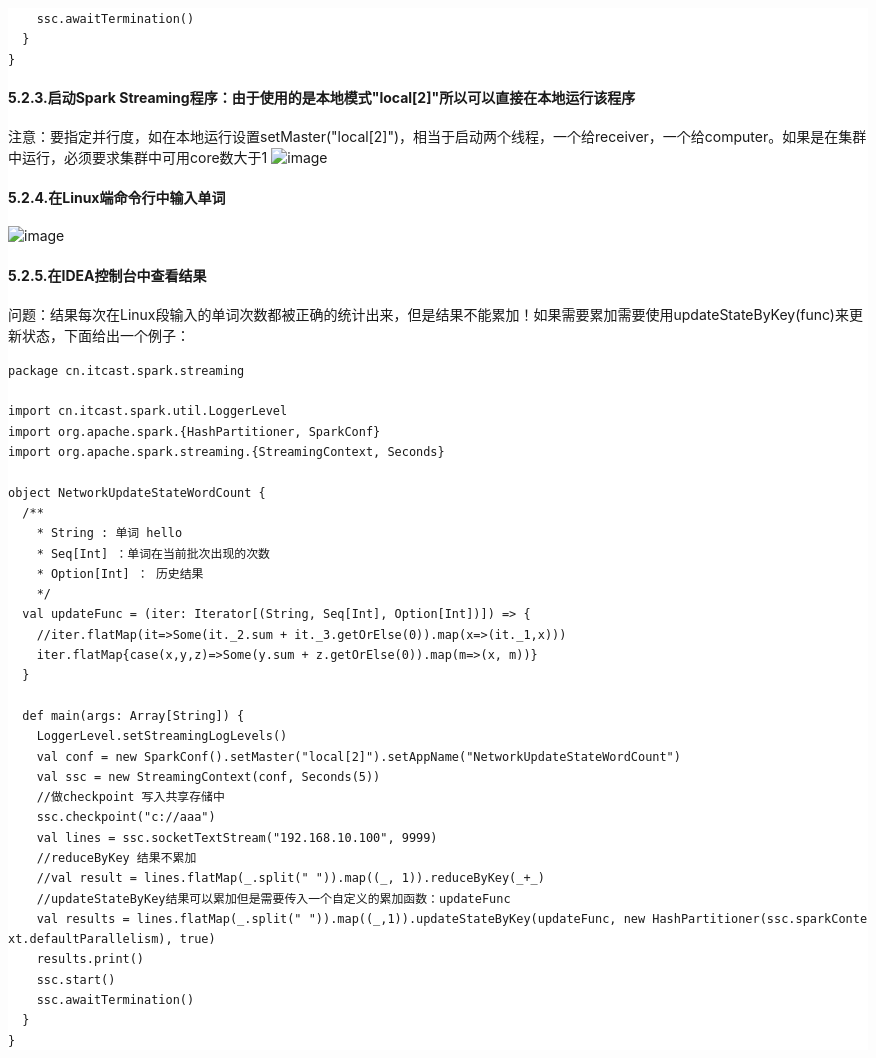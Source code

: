 ```
    ssc.awaitTermination()
  }
}
```

#### 5.2.3.启动Spark Streaming程序：由于使用的是本地模式"local[2]"所以可以直接在本地运行该程序
注意：要指定并行度，如在本地运行设置setMaster("local[2]")，相当于启动两个线程，一个给receiver，一个给computer。如果是在集群中运行，必须要求集群中可用core数大于1
![image](https://github.com/leelovejava/doc/blob/master/img/spark/spark-stream/13.png?raw=true)

#### 5.2.4.在Linux端命令行中输入单词
![image](https://github.com/leelovejava/doc/blob/master/img/spark/spark-stream/14.png?raw=true)

#### 5.2.5.在IDEA控制台中查看结果

问题：结果每次在Linux段输入的单词次数都被正确的统计出来，但是结果不能累加！如果需要累加需要使用updateStateByKey(func)来更新状态，下面给出一个例子：
```
package cn.itcast.spark.streaming

import cn.itcast.spark.util.LoggerLevel
import org.apache.spark.{HashPartitioner, SparkConf}
import org.apache.spark.streaming.{StreamingContext, Seconds}

object NetworkUpdateStateWordCount {
  /**
    * String : 单词 hello
    * Seq[Int] ：单词在当前批次出现的次数
    * Option[Int] ： 历史结果
    */
  val updateFunc = (iter: Iterator[(String, Seq[Int], Option[Int])]) => {
    //iter.flatMap(it=>Some(it._2.sum + it._3.getOrElse(0)).map(x=>(it._1,x)))
    iter.flatMap{case(x,y,z)=>Some(y.sum + z.getOrElse(0)).map(m=>(x, m))}
  }

  def main(args: Array[String]) {
    LoggerLevel.setStreamingLogLevels()
    val conf = new SparkConf().setMaster("local[2]").setAppName("NetworkUpdateStateWordCount")
    val ssc = new StreamingContext(conf, Seconds(5))
    //做checkpoint 写入共享存储中
    ssc.checkpoint("c://aaa")
    val lines = ssc.socketTextStream("192.168.10.100", 9999)
    //reduceByKey 结果不累加
    //val result = lines.flatMap(_.split(" ")).map((_, 1)).reduceByKey(_+_)
    //updateStateByKey结果可以累加但是需要传入一个自定义的累加函数：updateFunc
    val results = lines.flatMap(_.split(" ")).map((_,1)).updateStateByKey(updateFunc, new HashPartitioner(ssc.sparkContext.defaultParallelism), true)
    results.print()
    ssc.start()
    ssc.awaitTermination()
  }
}
```
